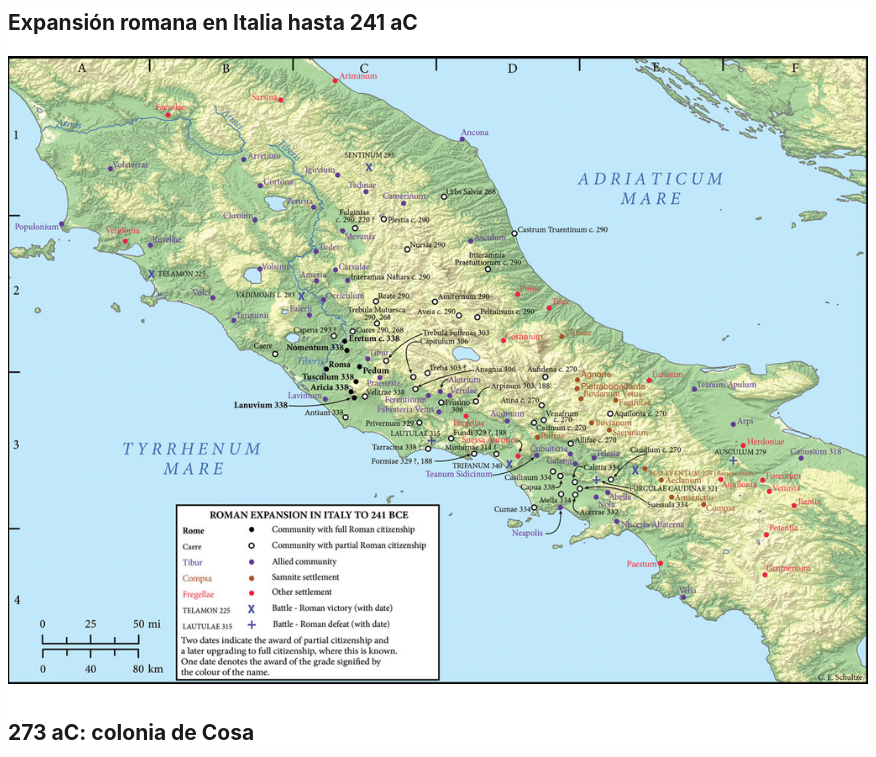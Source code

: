 ## Expansión romana en Italia hasta 241 aC

![Mapa_69](docs/talbert_new/../../Map_69.jpg)

## 273 aC: colonia de Cosa
